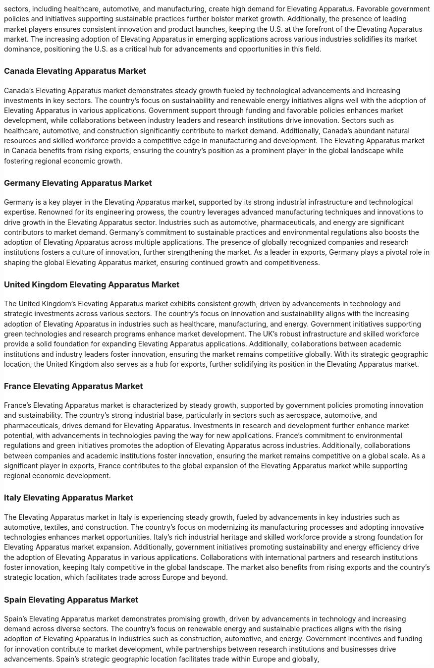 sectors, including healthcare, automotive, and manufacturing, create high demand for Elevating Apparatus. Favorable government policies and initiatives supporting sustainable practices further bolster market growth. Additionally, the presence of leading market players ensures consistent innovation and product launches, keeping the U.S. at the forefront of the Elevating Apparatus market. The increasing adoption of Elevating Apparatus in emerging applications across various industries solidifies its market dominance, positioning the U.S. as a critical hub for advancements and opportunities in this field.</p><h3>Canada Elevating Apparatus Market</h3><p>Canada&rsquo;s Elevating Apparatus market demonstrates steady growth fueled by technological advancements and increasing investments in key sectors. The country&rsquo;s focus on sustainability and renewable energy initiatives aligns well with the adoption of Elevating Apparatus in various applications. Government support through funding and favorable policies enhances market development, while collaborations between industry leaders and research institutions drive innovation. Sectors such as healthcare, automotive, and construction significantly contribute to market demand. Additionally, Canada&rsquo;s abundant natural resources and skilled workforce provide a competitive edge in manufacturing and development. The Elevating Apparatus market in Canada benefits from rising exports, ensuring the country&rsquo;s position as a prominent player in the global landscape while fostering regional economic growth.</p><h3>Germany Elevating Apparatus Market</h3><p>Germany is a key player in the Elevating Apparatus market, supported by its strong industrial infrastructure and technological expertise. Renowned for its engineering prowess, the country leverages advanced manufacturing techniques and innovations to drive growth in the Elevating Apparatus sector. Industries such as automotive, pharmaceuticals, and energy are significant contributors to market demand. Germany&rsquo;s commitment to sustainable practices and environmental regulations also boosts the adoption of Elevating Apparatus across multiple applications. The presence of globally recognized companies and research institutions fosters a culture of innovation, further strengthening the market. As a leader in exports, Germany plays a pivotal role in shaping the global Elevating Apparatus market, ensuring continued growth and competitiveness.</p><h3>United Kingdom Elevating Apparatus Market</h3><p>The United Kingdom&rsquo;s Elevating Apparatus market exhibits consistent growth, driven by advancements in technology and strategic investments across various sectors. The country&rsquo;s focus on innovation and sustainability aligns with the increasing adoption of Elevating Apparatus in industries such as healthcare, manufacturing, and energy. Government initiatives supporting green technologies and research programs enhance market development. The UK&rsquo;s robust infrastructure and skilled workforce provide a solid foundation for expanding Elevating Apparatus applications. Additionally, collaborations between academic institutions and industry leaders foster innovation, ensuring the market remains competitive globally. With its strategic geographic location, the United Kingdom also serves as a hub for exports, further solidifying its position in the Elevating Apparatus market.</p><h3>France Elevating Apparatus Market</h3><p>France&rsquo;s Elevating Apparatus market is characterized by steady growth, supported by government policies promoting innovation and sustainability. The country&rsquo;s strong industrial base, particularly in sectors such as aerospace, automotive, and pharmaceuticals, drives demand for Elevating Apparatus. Investments in research and development further enhance market potential, with advancements in technologies paving the way for new applications. France&rsquo;s commitment to environmental regulations and green initiatives promotes the adoption of Elevating Apparatus across industries. Additionally, collaborations between companies and academic institutions foster innovation, ensuring the market remains competitive on a global scale. As a significant player in exports, France contributes to the global expansion of the Elevating Apparatus market while supporting regional economic development.</p><h3>Italy Elevating Apparatus Market</h3><p>The Elevating Apparatus market in Italy is experiencing steady growth, fueled by advancements in key industries such as automotive, textiles, and construction. The country&rsquo;s focus on modernizing its manufacturing processes and adopting innovative technologies enhances market opportunities. Italy&rsquo;s rich industrial heritage and skilled workforce provide a strong foundation for Elevating Apparatus market expansion. Additionally, government initiatives promoting sustainability and energy efficiency drive the adoption of Elevating Apparatus in various applications. Collaborations with international partners and research institutions foster innovation, keeping Italy competitive in the global landscape. The market also benefits from rising exports and the country&rsquo;s strategic location, which facilitates trade across Europe and beyond.</p><h3>Spain Elevating Apparatus Market</h3><p>Spain&rsquo;s Elevating Apparatus market demonstrates promising growth, driven by advancements in technology and increasing demand across diverse sectors. The country&rsquo;s focus on renewable energy and sustainable practices aligns with the rising adoption of Elevating Apparatus in industries such as construction, automotive, and energy. Government incentives and funding for innovation contribute to market development, while partnerships between research institutions and businesses drive advancements. Spain&rsquo;s strategic geographic location facilitates trade within Europe and globally,